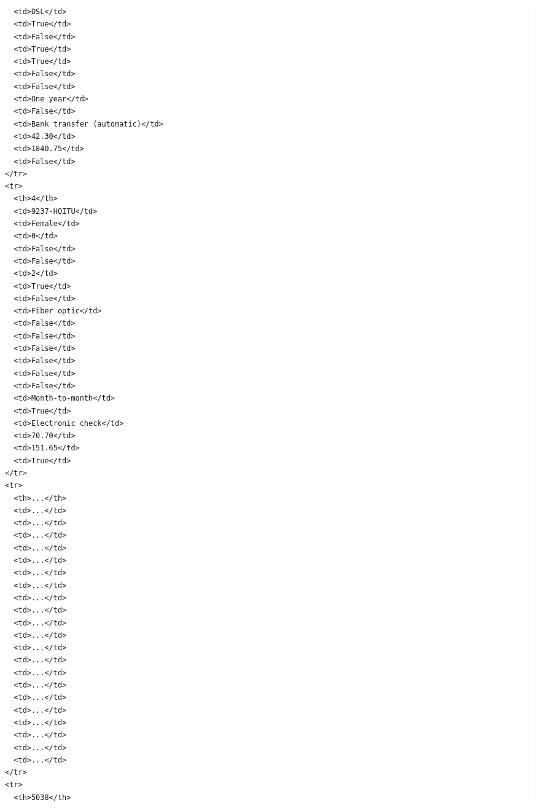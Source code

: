       <td>DSL</td>
      <td>True</td>
      <td>False</td>
      <td>True</td>
      <td>True</td>
      <td>False</td>
      <td>False</td>
      <td>One year</td>
      <td>False</td>
      <td>Bank transfer (automatic)</td>
      <td>42.30</td>
      <td>1840.75</td>
      <td>False</td>
    </tr>
    <tr>
      <th>4</th>
      <td>9237-HQITU</td>
      <td>Female</td>
      <td>0</td>
      <td>False</td>
      <td>False</td>
      <td>2</td>
      <td>True</td>
      <td>False</td>
      <td>Fiber optic</td>
      <td>False</td>
      <td>False</td>
      <td>False</td>
      <td>False</td>
      <td>False</td>
      <td>False</td>
      <td>Month-to-month</td>
      <td>True</td>
      <td>Electronic check</td>
      <td>70.70</td>
      <td>151.65</td>
      <td>True</td>
    </tr>
    <tr>
      <th>...</th>
      <td>...</td>
      <td>...</td>
      <td>...</td>
      <td>...</td>
      <td>...</td>
      <td>...</td>
      <td>...</td>
      <td>...</td>
      <td>...</td>
      <td>...</td>
      <td>...</td>
      <td>...</td>
      <td>...</td>
      <td>...</td>
      <td>...</td>
      <td>...</td>
      <td>...</td>
      <td>...</td>
      <td>...</td>
      <td>...</td>
      <td>...</td>
    </tr>
    <tr>
      <th>5038</th>